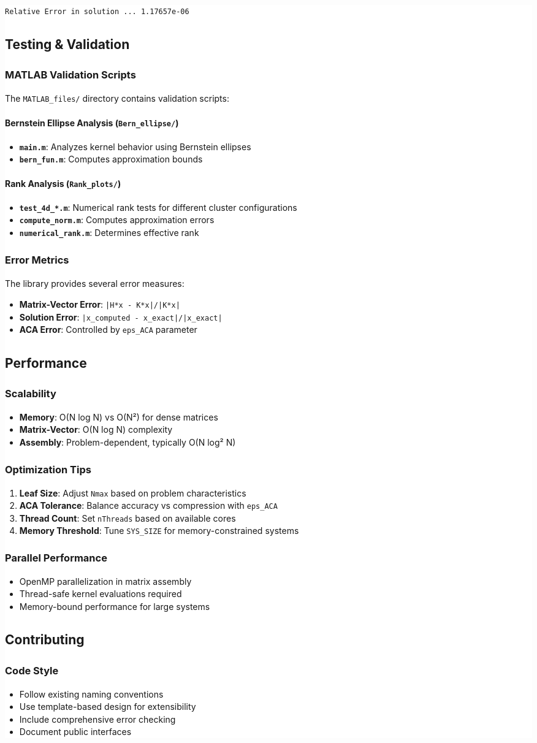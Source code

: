 ```
Relative Error in solution ... 1.17657e-06
```

## Testing & Validation

### MATLAB Validation Scripts

The `MATLAB_files/` directory contains validation scripts:

#### Bernstein Ellipse Analysis (`Bern_ellipse/`)
- **`main.m`**: Analyzes kernel behavior using Bernstein ellipses
- **`bern_fun.m`**: Computes approximation bounds

#### Rank Analysis (`Rank_plots/`)
- **`test_4d_*.m`**: Numerical rank tests for different cluster configurations
- **`compute_norm.m`**: Computes approximation errors
- **`numerical_rank.m`**: Determines effective rank

### Error Metrics

The library provides several error measures:
- **Matrix-Vector Error**: `|H*x - K*x|/|K*x|`
- **Solution Error**: `|x_computed - x_exact|/|x_exact|`
- **ACA Error**: Controlled by `eps_ACA` parameter

## Performance

### Scalability
- **Memory**: O(N log N) vs O(N²) for dense matrices
- **Matrix-Vector**: O(N log N) complexity
- **Assembly**: Problem-dependent, typically O(N log² N)

### Optimization Tips

1. **Leaf Size**: Adjust `Nmax` based on problem characteristics
2. **ACA Tolerance**: Balance accuracy vs compression with `eps_ACA`
3. **Thread Count**: Set `nThreads` based on available cores
4. **Memory Threshold**: Tune `SYS_SIZE` for memory-constrained systems

### Parallel Performance
- OpenMP parallelization in matrix assembly
- Thread-safe kernel evaluations required
- Memory-bound performance for large systems

## Contributing

### Code Style
- Follow existing naming conventions
- Use template-based design for extensibility
- Include comprehensive error checking
- Document public interfaces
